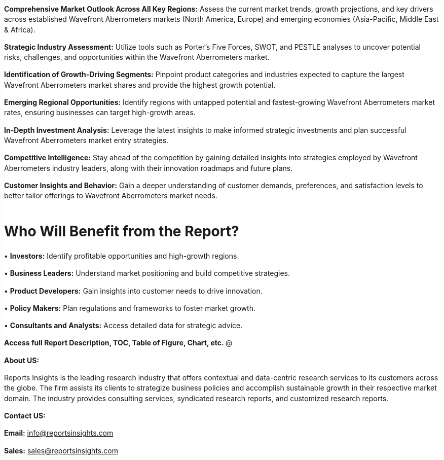 <strong>Comprehensive Market Outlook Across All Key Regions:</strong>
Assess the current market trends, growth projections, and key drivers across established Wavefront Aberrometers markets (North America, Europe) and emerging economies (Asia-Pacific, Middle East & Africa).

<strong>Strategic Industry Assessment:</strong>
Utilize tools such as Porter’s Five Forces, SWOT, and PESTLE analyses to uncover potential risks, challenges, and opportunities within the Wavefront Aberrometers market.

<strong>Identification of Growth-Driving Segments:</strong>
Pinpoint product categories and industries expected to capture the largest Wavefront Aberrometers market shares and provide the highest growth potential.

<strong>Emerging Regional Opportunities:</strong>
Identify regions with untapped potential and fastest-growing Wavefront Aberrometers market rates, ensuring businesses can target high-growth areas.

<strong>In-Depth Investment Analysis:</strong>
Leverage the latest insights to make informed strategic investments and plan successful Wavefront Aberrometers market entry strategies.

<strong>Competitive Intelligence:</strong>
Stay ahead of the competition by gaining detailed insights into strategies employed by Wavefront Aberrometers industry leaders, along with their innovation roadmaps and future plans.

<strong>Customer Insights and Behavior:</strong>
Gain a deeper understanding of customer demands, preferences, and satisfaction levels to better tailor offerings to Wavefront Aberrometers market needs.

# <strong>Who Will Benefit from the Report?</strong>

• <strong>Investors:</strong> Identify profitable opportunities and high-growth regions.

• <strong>Business Leaders:</strong> Understand market positioning and build competitive strategies.

• <strong>Product Developers:</strong> Gain insights into customer needs to drive innovation.

• <strong>Policy Makers:</strong> Plan regulations and frameworks to foster market growth.

• <strong>Consultants and Analysts:</strong> Access detailed data for strategic advice.
</ul>
<strong>Access full Report Description, TOC, Table of Figure, Chart, etc. </strong>@  <a href= style=color:#0000ff;></a></font>

<strong><strong>About US</strong>:</strong>

Reports Insights is the leading research industry that offers contextual and data-centric research services to its customers across the globe. The firm assists its clients to strategize business policies and accomplish sustainable growth in their respective market domain. The industry provides consulting services, syndicated research reports, and customized research reports.

<strong>Contact US:</strong>

<p class=""""><b>Email:</b> <a href=mailto:info@reportsinsights.com>info@reportsinsights.com</a></p>
<p class=""""><b>Sales:</b> <a href=mailto:sales@reportsinsights.com>sales@reportsinsights.com</a></p>

